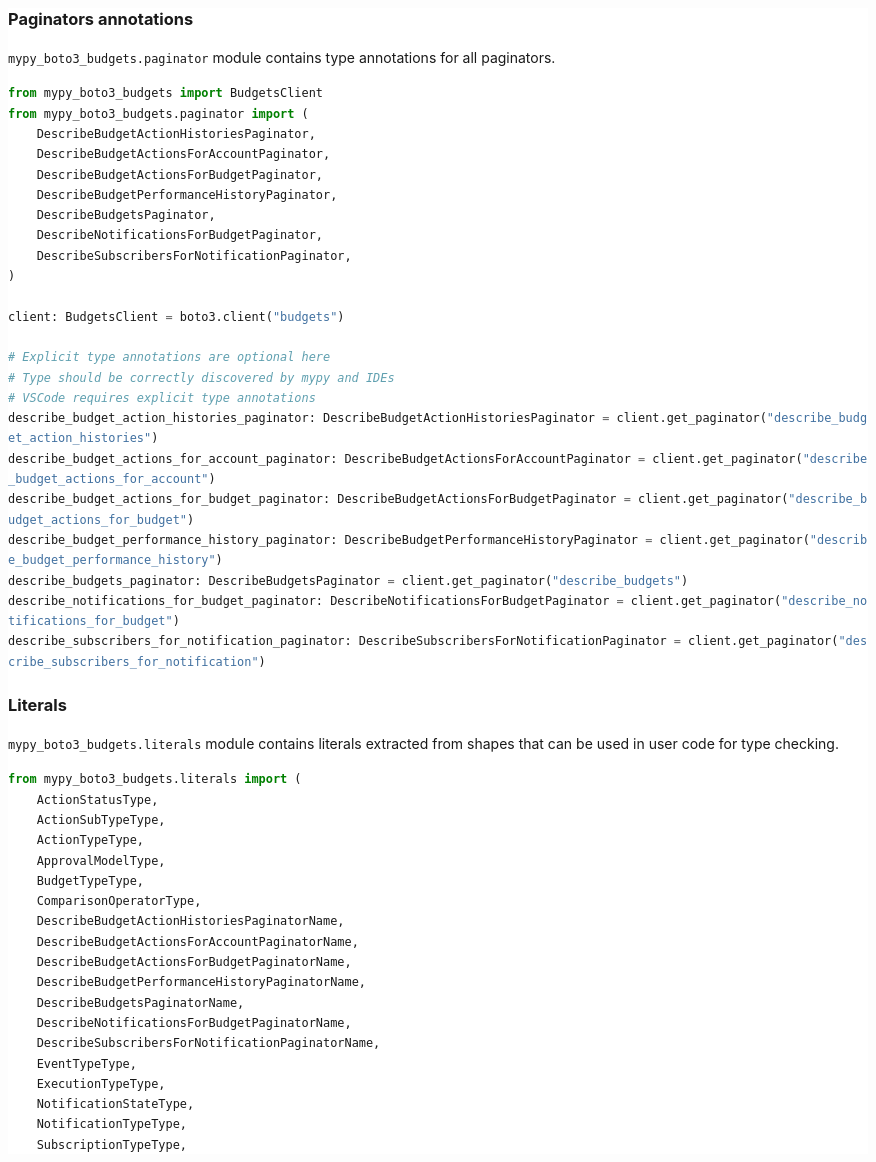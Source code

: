 <a id="paginators-annotations"></a>

### Paginators annotations

`mypy_boto3_budgets.paginator` module contains type annotations for all
paginators.

```python
from mypy_boto3_budgets import BudgetsClient
from mypy_boto3_budgets.paginator import (
    DescribeBudgetActionHistoriesPaginator,
    DescribeBudgetActionsForAccountPaginator,
    DescribeBudgetActionsForBudgetPaginator,
    DescribeBudgetPerformanceHistoryPaginator,
    DescribeBudgetsPaginator,
    DescribeNotificationsForBudgetPaginator,
    DescribeSubscribersForNotificationPaginator,
)

client: BudgetsClient = boto3.client("budgets")

# Explicit type annotations are optional here
# Type should be correctly discovered by mypy and IDEs
# VSCode requires explicit type annotations
describe_budget_action_histories_paginator: DescribeBudgetActionHistoriesPaginator = client.get_paginator("describe_budget_action_histories")
describe_budget_actions_for_account_paginator: DescribeBudgetActionsForAccountPaginator = client.get_paginator("describe_budget_actions_for_account")
describe_budget_actions_for_budget_paginator: DescribeBudgetActionsForBudgetPaginator = client.get_paginator("describe_budget_actions_for_budget")
describe_budget_performance_history_paginator: DescribeBudgetPerformanceHistoryPaginator = client.get_paginator("describe_budget_performance_history")
describe_budgets_paginator: DescribeBudgetsPaginator = client.get_paginator("describe_budgets")
describe_notifications_for_budget_paginator: DescribeNotificationsForBudgetPaginator = client.get_paginator("describe_notifications_for_budget")
describe_subscribers_for_notification_paginator: DescribeSubscribersForNotificationPaginator = client.get_paginator("describe_subscribers_for_notification")
```

<a id="literals"></a>

### Literals

`mypy_boto3_budgets.literals` module contains literals extracted from shapes
that can be used in user code for type checking.

```python
from mypy_boto3_budgets.literals import (
    ActionStatusType,
    ActionSubTypeType,
    ActionTypeType,
    ApprovalModelType,
    BudgetTypeType,
    ComparisonOperatorType,
    DescribeBudgetActionHistoriesPaginatorName,
    DescribeBudgetActionsForAccountPaginatorName,
    DescribeBudgetActionsForBudgetPaginatorName,
    DescribeBudgetPerformanceHistoryPaginatorName,
    DescribeBudgetsPaginatorName,
    DescribeNotificationsForBudgetPaginatorName,
    DescribeSubscribersForNotificationPaginatorName,
    EventTypeType,
    ExecutionTypeType,
    NotificationStateType,
    NotificationTypeType,
    SubscriptionTypeType,
```